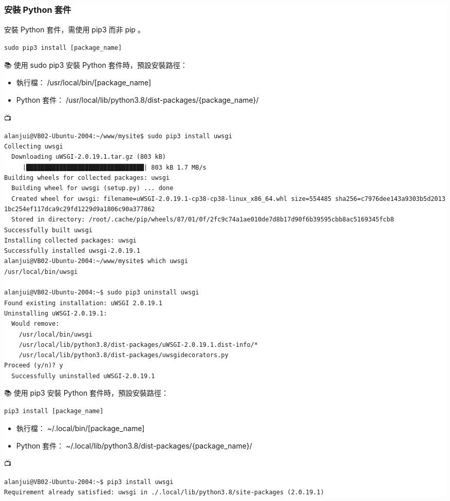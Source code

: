 ### 安裝 Python 套件

安裝 Python 套件，需使用 pip3 而非 pip 。

```
sudo pip3 install [package_name]
```

📚 使用 sudo pip3 安裝 Python 套件時，預設安裝路徑：

- 執行檔： /usr/local/bin/[package_name]

- Python 套件： /usr/local/lib/python3.8/dist-packages/{package_name}/

📺

```
alanjui@VB02-Ubuntu-2004:~/www/mysite$ sudo pip3 install uwsgi
Collecting uwsgi
  Downloading uWSGI-2.0.19.1.tar.gz (803 kB)
     |████████████████████████████████| 803 kB 1.7 MB/s
Building wheels for collected packages: uwsgi
  Building wheel for uwsgi (setup.py) ... done
  Created wheel for uwsgi: filename=uWSGI-2.0.19.1-cp38-cp38-linux_x86_64.whl size=554485 sha256=c7976dee143a9303b5d20131bc254ef117dca9c29fd1229d9a1806c90a377862
  Stored in directory: /root/.cache/pip/wheels/87/01/0f/2fc9c74a1ae010de7d8b17d90f6b39595cbb8ac5169345fcb8
Successfully built uwsgi
Installing collected packages: uwsgi
Successfully installed uwsgi-2.0.19.1
alanjui@VB02-Ubuntu-2004:~/www/mysite$ which uwsgi
/usr/local/bin/uwsgi

alanjui@VB02-Ubuntu-2004:~$ sudo pip3 uninstall uwsgi
Found existing installation: uWSGI 2.0.19.1
Uninstalling uWSGI-2.0.19.1:
  Would remove:
    /usr/local/bin/uwsgi
    /usr/local/lib/python3.8/dist-packages/uWSGI-2.0.19.1.dist-info/*
    /usr/local/lib/python3.8/dist-packages/uwsgidecorators.py
Proceed (y/n)? y
  Successfully uninstalled uWSGI-2.0.19.1
```

📚 使用 pip3 安裝 Python 套件時，預設安裝路徑：

```
pip3 install [package_name]
```

- 執行檔： ~/.local/bin/[package_name]

- Python 套件： ~/.local/lib/python3.8/dist-packages/{package_name}/

📺

```
alanjui@VB02-Ubuntu-2004:~$ pip3 install uwsgi
Requirement already satisfied: uwsgi in ./.local/lib/python3.8/site-packages (2.0.19.1)
```
